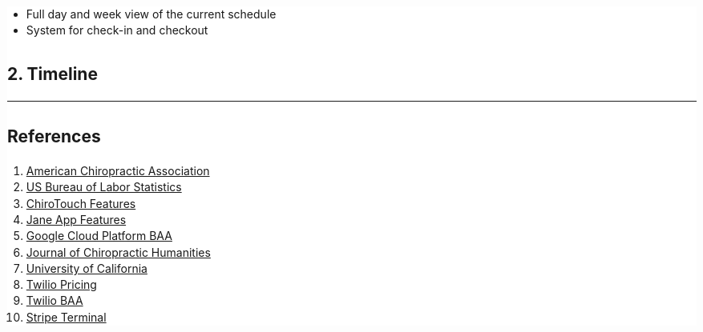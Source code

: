  * Full day and week view of the current schedule
  * System for check-in and checkout


## 2. Timeline



___

## References

1. [American Chiropractic Association](https://www.acatoday.org/news-publications/newsroom/key-facts/)
2. [US Bureau of Labor Statistics](https://www.bls.gov/ooh/healthcare/chiropractors.htm#tab-3)
3. [ChiroTouch Features](https://www.chirotouch.com/plans-and-features/)
4. [Jane App Features](https://jane.app/features)
5. [Google Cloud Platform BAA](https://cloud.google.com/security/compliance/hipaa-compliance)
6. [Journal of Chiropractic Humanities](https://www.ncbi.nlm.nih.gov/pmc/articles/PMC5812902/)
7. [University of California](https://policy.ucop.edu/doc/1100168/LegalMedicalRecord)
8. [Twilio Pricing](https://www.twilio.com/pricing)
9. [Twilio BAA](https://www.twilio.com/blog/understanding-twilio-baa)
10. [Stripe Terminal](https://stripe.com/terminal)